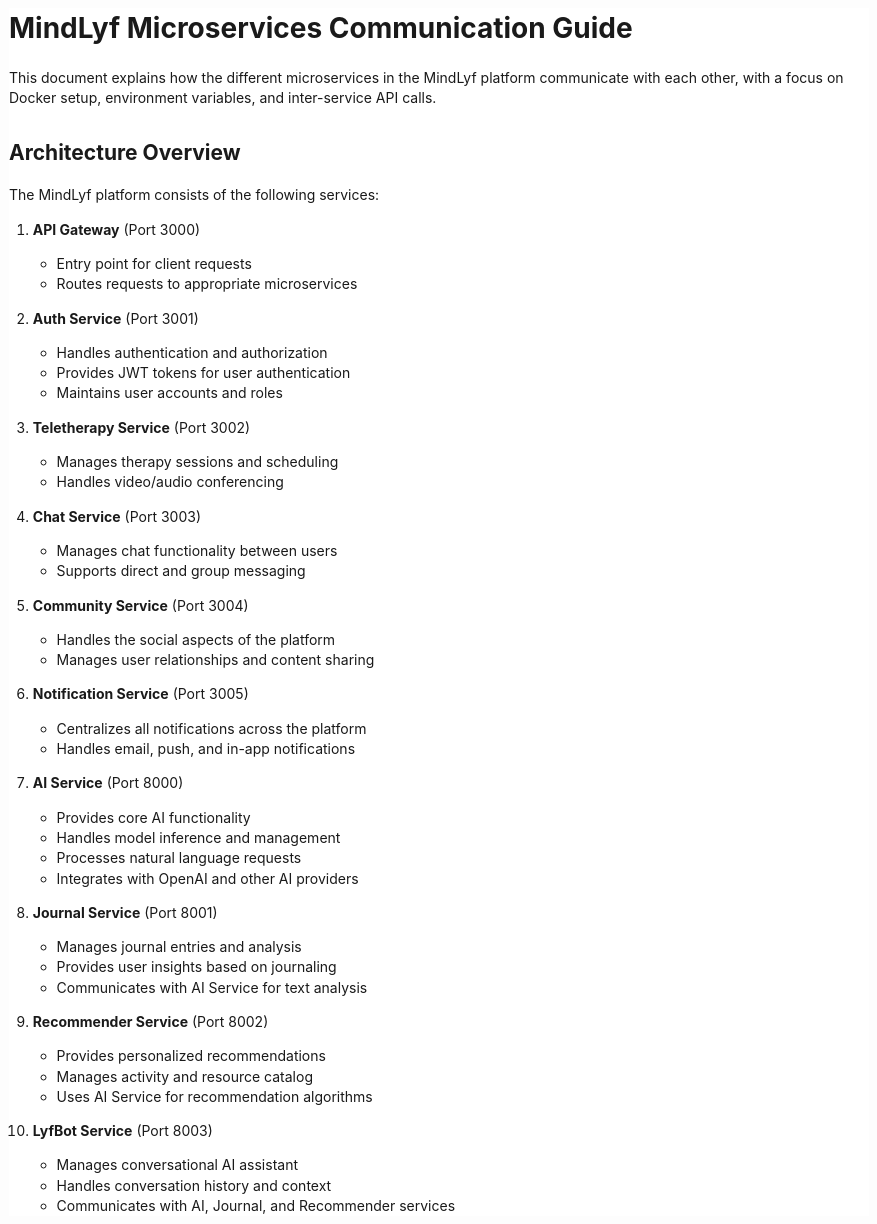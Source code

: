 # MindLyf Microservices Communication Guide

This document explains how the different microservices in the MindLyf platform communicate with each other, with a focus on Docker setup, environment variables, and inter-service API calls.

## Architecture Overview

The MindLyf platform consists of the following services:

1. **API Gateway** (Port 3000)
   - Entry point for client requests
   - Routes requests to appropriate microservices

2. **Auth Service** (Port 3001)
   - Handles authentication and authorization
   - Provides JWT tokens for user authentication
   - Maintains user accounts and roles

3. **Teletherapy Service** (Port 3002)
   - Manages therapy sessions and scheduling
   - Handles video/audio conferencing

4. **Chat Service** (Port 3003)
   - Manages chat functionality between users
   - Supports direct and group messaging

5. **Community Service** (Port 3004)
   - Handles the social aspects of the platform
   - Manages user relationships and content sharing

6. **Notification Service** (Port 3005)
   - Centralizes all notifications across the platform
   - Handles email, push, and in-app notifications

7. **AI Service** (Port 8000)
   - Provides core AI functionality
   - Handles model inference and management
   - Processes natural language requests
   - Integrates with OpenAI and other AI providers

8. **Journal Service** (Port 8001)
   - Manages journal entries and analysis
   - Provides user insights based on journaling
   - Communicates with AI Service for text analysis

9. **Recommender Service** (Port 8002)
   - Provides personalized recommendations
   - Manages activity and resource catalog
   - Uses AI Service for recommendation algorithms

10. **LyfBot Service** (Port 8003)
    - Manages conversational AI assistant
    - Handles conversation history and context
    - Communicates with AI, Journal, and Recommender services
